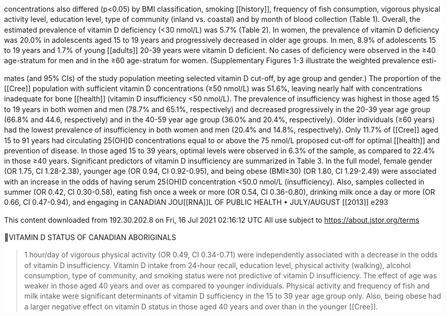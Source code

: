 concentrations also differed (p<0.05) by BMI classification, smoking [[history]], frequency of fish consumption, vigorous physical activity level, education level, type of community (inland vs. coastal)
and by month of blood collection (Table 1).
Overall, the estimated prevalence of vitamin D deficiency
(<30 nmol/L) was 5.7% (Table 2). In women, the prevalence of vitamin D deficiency was 20.0% in adolescents aged 15 to 19 years and
progressively decreased in older age groups. In men, 8.9% of adolescents 15 to 19 years and 1.7% of young [[adults]] 20-39 years were
vitamin D deficient. No cases of deficiency were observed in the
≥40 age-stratum for men and in the ≥60 age-stratum for women.
(Supplementary Figures 1-3 illustrate the weighted prevalence esti-

mates (and 95% CIs) of the study population meeting selected vitamin D cut-off, by age group and gender.)
The proportion of the [[Cree]] population with sufficient vitamin
D concentrations (≥50 nmol/L) was 51.6%, leaving nearly half with
concentrations inadequate for bone [[health]] (vitamin D insufficiency <50 nmol/L). The prevalence of insufficiency was highest in
those aged 15 to 19 years in both women and men (78.7% and
65.1%, respectively) and decreased progressively in the 20-39 year
age group (66.8% and 44.6, respectively) and in the 40-59 year age
group (36.0% and 20.4%, respectively). Older individuals
(≥60 years) had the lowest prevalence of insufficiency in both
women and men (20.4% and 14.8%, respectively).
Only 11.7% of [[Cree]] aged 15 to 91 years had circulating 25(OH)D
concentrations equal to or above the 75 nmol/L proposed cut-off
for optimal [[health]] and prevention of disease. In those aged 15 to
39 years, optimal levels were observed in 6.3% of the sample, as
compared to 22.4% in those ≥40 years.
Significant predictors of vitamin D insufficiency are summarized
in Table 3. In the full model, female gender (OR 1.75, CI 1.28-2.38),
younger age (OR 0.94, CI 0.92-0.95), and being obese (BMI≥30)
(OR 1.80, CI 1.29-2.49) were associated with an increase in the odds of
having serum 25(OH)D concentration <50.0 nmol/L (insufficiency). Also, samples collected in summer (OR 0.42, CI 0.30-0.58), eating fish once a week or more (OR 0.54, CI 0.36-0.80), drinking milk
once a day or more (OR 0.66, CI 0.47-0.94), and engaging in
CANADIAN JOU[[RNA]]L OF PUBLIC HEALTH • JULY/AUGUST [[2013]] e293

This content downloaded from
192.30.202.8 on Fri, 16 Jul 2021 02:16:12 UTC
All use subject to https://about.jstor.org/terms

VITAMIN D STATUS OF CANADIAN ABORIGINALS

>1 hour/day of vigorous physical activity (OR 0.49, CI 0.34-0.71)
were independently associated with a decrease in the odds of vitamin D insufficiency. Vitamin D intake from 24-hour recall, education level, physical activity (walking), alcohol consumption, type of
community, and smoking status were not predictive of vitamin D
insufficiency.
The effect of age was weaker in those aged 40 years and over as
compared to younger individuals. Physical activity and frequency
of fish and milk intake were significant determinants of vitamin D
sufficiency in the 15 to 39 year age group only. Also, being obese
had a larger negative effect on vitamin D status in those aged
40 years and over than in the younger [[Cree]].
